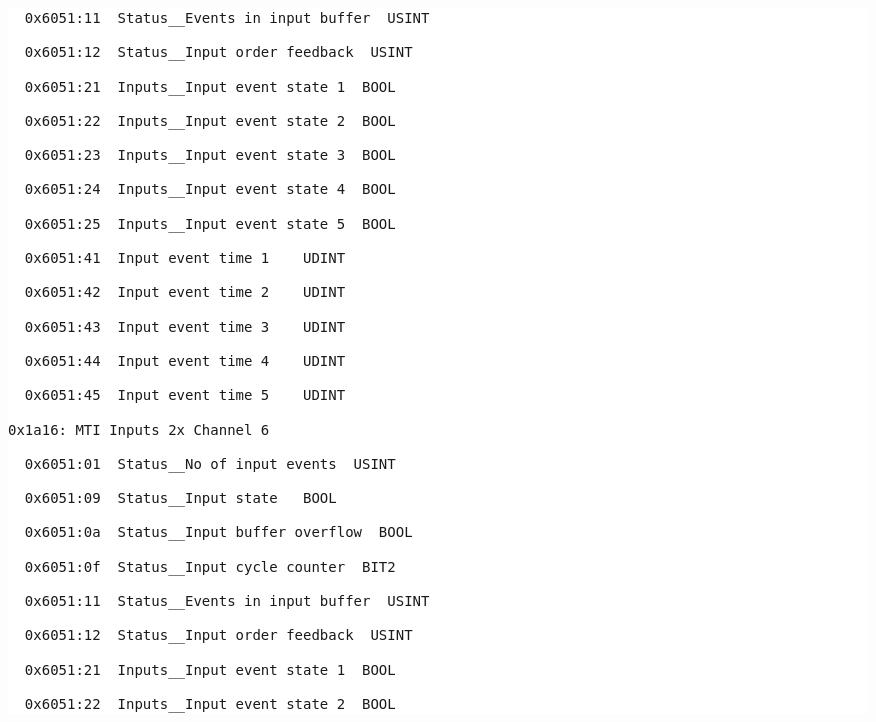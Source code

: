</tr>
<tr>
<td><pre>  0x6051:11  Status__Events in input buffer  USINT</pre></td>
</tr>
<tr>
<td><pre>  0x6051:12  Status__Input order feedback  USINT</pre></td>
</tr>
<tr>
<td><pre>  0x6051:21  Inputs__Input event state 1  BOOL</pre></td>
</tr>
<tr>
<td><pre>  0x6051:22  Inputs__Input event state 2  BOOL</pre></td>
</tr>
<tr>
<td><pre>  0x6051:23  Inputs__Input event state 3  BOOL</pre></td>
</tr>
<tr>
<td><pre>  0x6051:24  Inputs__Input event state 4  BOOL</pre></td>
</tr>
<tr>
<td><pre>  0x6051:25  Inputs__Input event state 5  BOOL</pre></td>
</tr>
<tr>
<td><pre>  0x6051:41  Input event time 1    UDINT</pre></td>
</tr>
<tr>
<td><pre>  0x6051:42  Input event time 2    UDINT</pre></td>
</tr>
<tr>
<td><pre>  0x6051:43  Input event time 3    UDINT</pre></td>
</tr>
<tr>
<td><pre>  0x6051:44  Input event time 4    UDINT</pre></td>
</tr>
<tr>
<td><pre>  0x6051:45  Input event time 5    UDINT</pre></td>
</tr>
<tr>
<td><pre>0x1a16: MTI Inputs 2x Channel 6</pre></td>
</tr>
<tr>
<td><pre>  0x6051:01  Status__No of input events  USINT</pre></td>
</tr>
<tr>
<td><pre>  0x6051:09  Status__Input state   BOOL</pre></td>
</tr>
<tr>
<td><pre>  0x6051:0a  Status__Input buffer overflow  BOOL</pre></td>
</tr>
<tr>
<td><pre>  0x6051:0f  Status__Input cycle counter  BIT2</pre></td>
</tr>
<tr>
<td><pre>  0x6051:11  Status__Events in input buffer  USINT</pre></td>
</tr>
<tr>
<td><pre>  0x6051:12  Status__Input order feedback  USINT</pre></td>
</tr>
<tr>
<td><pre>  0x6051:21  Inputs__Input event state 1  BOOL</pre></td>
</tr>
<tr>
<td><pre>  0x6051:22  Inputs__Input event state 2  BOOL</pre></td>
</tr>